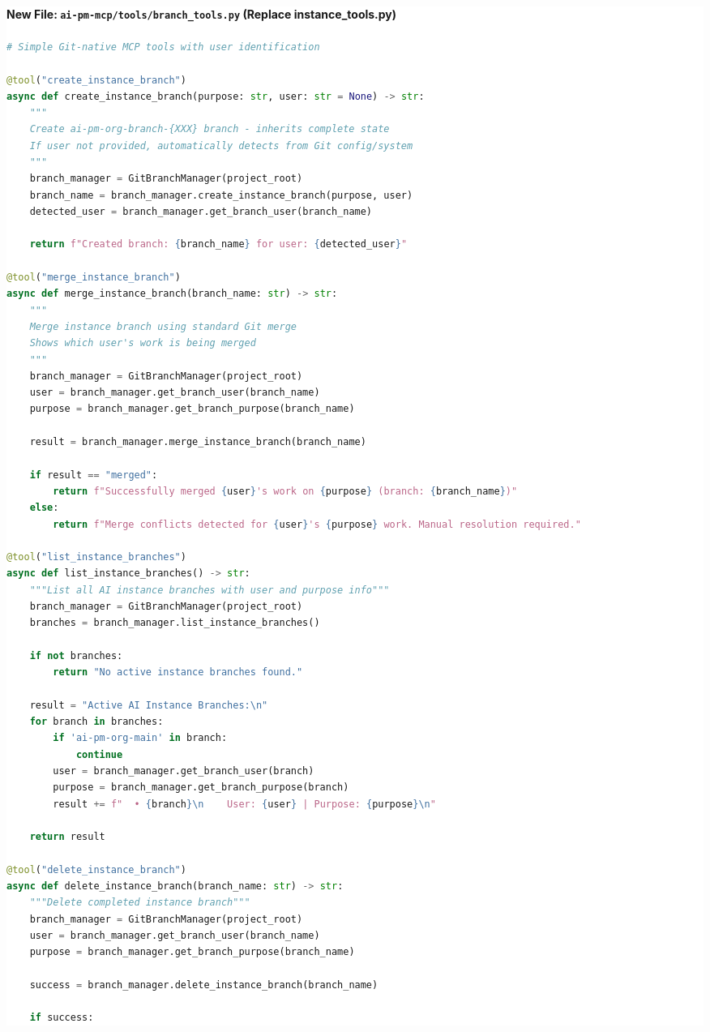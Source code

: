 #### New File: `ai-pm-mcp/tools/branch_tools.py` (Replace instance_tools.py)
```python
# Simple Git-native MCP tools with user identification

@tool("create_instance_branch")
async def create_instance_branch(purpose: str, user: str = None) -> str:
    """
    Create ai-pm-org-branch-{XXX} branch - inherits complete state
    If user not provided, automatically detects from Git config/system
    """
    branch_manager = GitBranchManager(project_root)
    branch_name = branch_manager.create_instance_branch(purpose, user)
    detected_user = branch_manager.get_branch_user(branch_name)
    
    return f"Created branch: {branch_name} for user: {detected_user}"

@tool("merge_instance_branch") 
async def merge_instance_branch(branch_name: str) -> str:
    """
    Merge instance branch using standard Git merge
    Shows which user's work is being merged
    """
    branch_manager = GitBranchManager(project_root)
    user = branch_manager.get_branch_user(branch_name)
    purpose = branch_manager.get_branch_purpose(branch_name)
    
    result = branch_manager.merge_instance_branch(branch_name)
    
    if result == "merged":
        return f"Successfully merged {user}'s work on {purpose} (branch: {branch_name})"
    else:
        return f"Merge conflicts detected for {user}'s {purpose} work. Manual resolution required."

@tool("list_instance_branches")
async def list_instance_branches() -> str:
    """List all AI instance branches with user and purpose info"""
    branch_manager = GitBranchManager(project_root)
    branches = branch_manager.list_instance_branches()
    
    if not branches:
        return "No active instance branches found."
    
    result = "Active AI Instance Branches:\n"
    for branch in branches:
        if 'ai-pm-org-main' in branch:
            continue
        user = branch_manager.get_branch_user(branch)
        purpose = branch_manager.get_branch_purpose(branch)
        result += f"  • {branch}\n    User: {user} | Purpose: {purpose}\n"
    
    return result

@tool("delete_instance_branch")
async def delete_instance_branch(branch_name: str) -> str:
    """Delete completed instance branch"""
    branch_manager = GitBranchManager(project_root)
    user = branch_manager.get_branch_user(branch_name)
    purpose = branch_manager.get_branch_purpose(branch_name)
    
    success = branch_manager.delete_instance_branch(branch_name)
    
    if success:
```